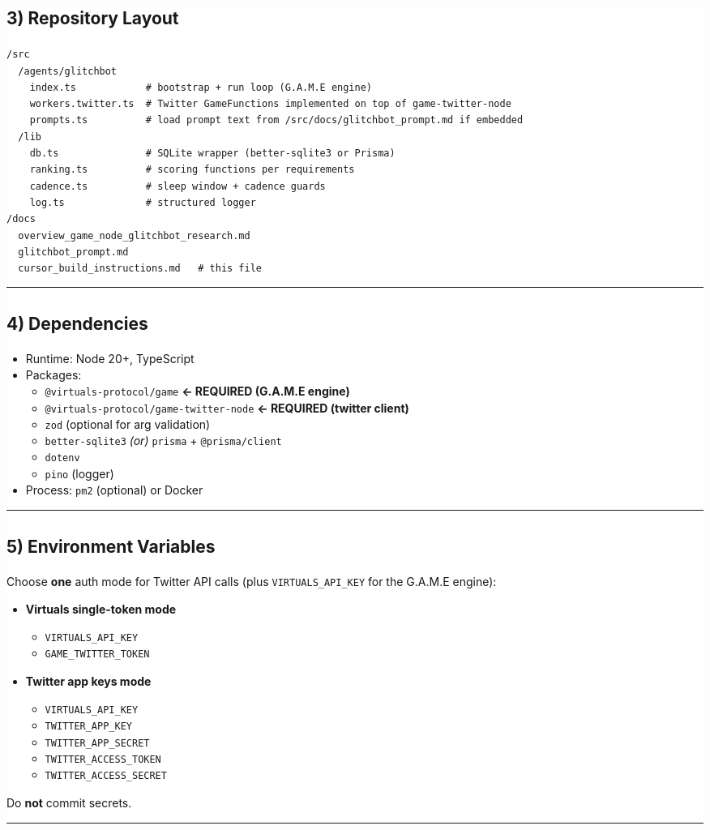 
## 3) Repository Layout

```
/src
  /agents/glitchbot
    index.ts            # bootstrap + run loop (G.A.M.E engine)
    workers.twitter.ts  # Twitter GameFunctions implemented on top of game-twitter-node
    prompts.ts          # load prompt text from /src/docs/glitchbot_prompt.md if embedded
  /lib
    db.ts               # SQLite wrapper (better-sqlite3 or Prisma)
    ranking.ts          # scoring functions per requirements
    cadence.ts          # sleep window + cadence guards
    log.ts              # structured logger
/docs
  overview_game_node_glitchbot_research.md
  glitchbot_prompt.md
  cursor_build_instructions.md   # this file
```

---

## 4) Dependencies

- Runtime: Node 20+, TypeScript
- Packages:
  - `@virtuals-protocol/game` **← REQUIRED (G.A.M.E engine)**
  - `@virtuals-protocol/game-twitter-node` **← REQUIRED (twitter client)**
  - `zod` (optional for arg validation)
  - `better-sqlite3` _(or)_ `prisma` + `@prisma/client`
  - `dotenv`
  - `pino` (logger)
- Process: `pm2` (optional) or Docker

---

## 5) Environment Variables

Choose **one** auth mode for Twitter API calls (plus `VIRTUALS_API_KEY` for the G.A.M.E engine):

- **Virtuals single-token mode**

  - `VIRTUALS_API_KEY`
  - `GAME_TWITTER_TOKEN`

- **Twitter app keys mode**
  - `VIRTUALS_API_KEY`
  - `TWITTER_APP_KEY`
  - `TWITTER_APP_SECRET`
  - `TWITTER_ACCESS_TOKEN`
  - `TWITTER_ACCESS_SECRET`

Do **not** commit secrets.

---
